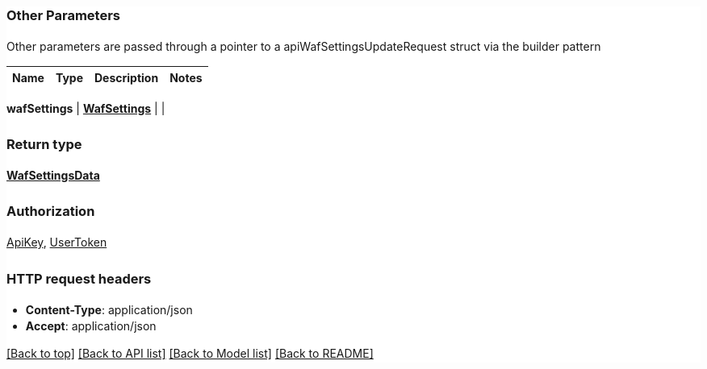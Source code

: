 ### Other Parameters

Other parameters are passed through a pointer to a apiWafSettingsUpdateRequest struct via the builder pattern


Name | Type | Description  | Notes
------------- | ------------- | ------------- | -------------

 **wafSettings** | [**WafSettings**](WafSettings.md) |  | 

### Return type

[**WafSettingsData**](WafSettingsData.md)

### Authorization

[ApiKey](../README.md#ApiKey), [UserToken](../README.md#UserToken)

### HTTP request headers

- **Content-Type**: application/json
- **Accept**: application/json

[[Back to top]](#) [[Back to API list]](../README.md#documentation-for-api-endpoints)
[[Back to Model list]](../README.md#documentation-for-models)
[[Back to README]](../README.md)

